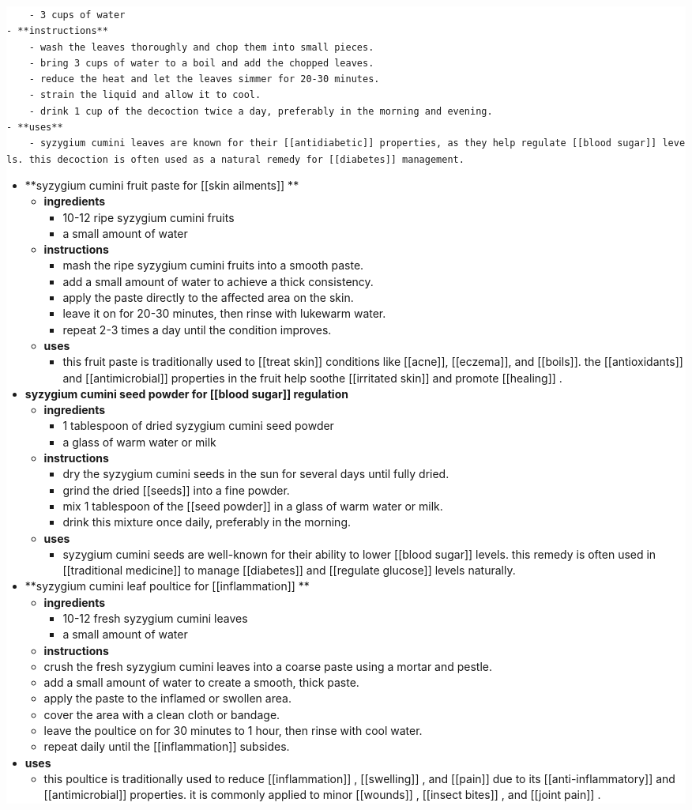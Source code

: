 		- 3 cups of water
	- **instructions**
		- wash the leaves thoroughly and chop them into small pieces.
		- bring 3 cups of water to a boil and add the chopped leaves.
		- reduce the heat and let the leaves simmer for 20-30 minutes.
		- strain the liquid and allow it to cool.
		- drink 1 cup of the decoction twice a day, preferably in the morning and evening.
	- **uses**
		- syzygium cumini leaves are known for their [[antidiabetic]] properties, as they help regulate [[blood sugar]] levels. this decoction is often used as a natural remedy for [[diabetes]] management.
- **syzygium cumini fruit paste for [[skin ailments]] **
	- **ingredients**
		- 10-12 ripe syzygium cumini fruits
		- a small amount of water
	- **instructions**
		- mash the ripe syzygium cumini fruits into a smooth paste.
		- add a small amount of water to achieve a thick consistency.
		- apply the paste directly to the affected area on the skin.
		- leave it on for 20-30 minutes, then rinse with lukewarm water.
		- repeat 2-3 times a day until the condition improves.
	- **uses**
		- this fruit paste is traditionally used to [[treat skin]] conditions like [[acne]], [[eczema]], and [[boils]]. the [[antioxidants]] and [[antimicrobial]] properties in the fruit help soothe [[irritated skin]] and promote [[healing]] .
- **syzygium cumini seed powder for [[blood sugar]] regulation**
	- **ingredients**
		- 1 tablespoon of dried syzygium cumini seed powder
		- a glass of warm water or milk
	- **instructions**
		- dry the syzygium cumini seeds in the sun for several days until fully dried.
		- grind the dried [[seeds]] into a fine powder.
		- mix 1 tablespoon of the [[seed powder]] in a glass of warm water or milk.
		- drink this mixture once daily, preferably in the morning.
	- **uses**
		- syzygium cumini seeds are well-known for their ability to lower [[blood sugar]] levels. this remedy is often used in [[traditional medicine]] to manage [[diabetes]] and [[regulate glucose]] levels naturally.
- **syzygium cumini leaf poultice for [[inflammation]] **
	- **ingredients**
		- 10-12 fresh syzygium cumini leaves
		- a small amount of water
	- **instructions**
	- crush the fresh syzygium cumini leaves into a coarse paste using a mortar and pestle.
	- add a small amount of water to create a smooth, thick paste.
	- apply the paste to the inflamed or swollen area.
	- cover the area with a clean cloth or bandage.
	- leave the poultice on for 30 minutes to 1 hour, then rinse with cool water.
	- repeat daily until the [[inflammation]] subsides.
- **uses**
	- this poultice is traditionally used to reduce [[inflammation]] , [[swelling]] , and [[pain]] due to its [[anti-inflammatory]] and [[antimicrobial]] properties. it is commonly applied to minor [[wounds]] , [[insect bites]] , and [[joint pain]] .